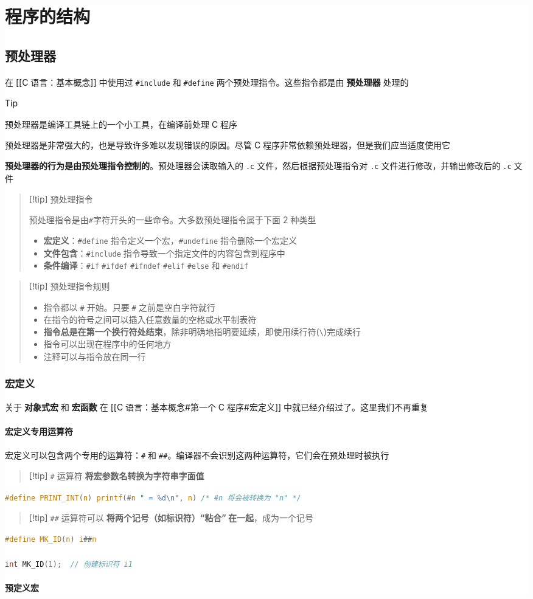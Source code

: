 # 程序的结构

## 预处理器

在 [[C 语言：基本概念]] 中使用过 `#include` 和 `#define` 两个预处理指令。这些指令都是由 **预处理器** 处理的

> [!tip]
> 
> 预处理器是编译工具链上的一个小工具，在编译前处理 C 程序
> 

预处理器是非常强大的，也是导致许多难以发现错误的原因。尽管 C 程序非常依赖预处理器，但是我们应当适度使用它

**预处理器的行为是由预处理指令控制的**。预处理器会读取输入的 `.c` 文件，然后根据预处理指令对 `.c` 文件进行修改，并输出修改后的 `.c` 文件

> [!tip] 预处理指令
> 
> 预处理指令是由`#`字符开头的一些命令。大多数预处理指令属于下面 $2$ 种类型
> 
> + **宏定义**：`#define` 指令定义一个宏，`#undefine` 指令删除一个宏定义
> + **文件包含**：`#include` 指令导致一个指定文件的内容包含到程序中
> + **条件编译**：`#if` `#ifdef` `#ifndef` `#elif` `#else` 和 `#endif`
>   

> [!tip] 预处理指令规则
> + 指令都以 `#` 开始。只要 `#` 之前是空白字符就行
> + 在指令的符号之间可以插入任意数量的空格或水平制表符
> + **指令总是在第一个换行符处结束**，除非明确地指明要延续，即使用续行符(`\`)完成续行
> + 指令可以出现在程序中的任何地方
> + 注释可以与指令放在同一行
>

### 宏定义


关于 **对象式宏** 和 **宏函数** 在 [[C 语言：基本概念#第一个 C 程序#宏定义]] 中就已经介绍过了。这里我们不再重复

#### 宏定义专用运算符

宏定义可以包含两个专用的运算符：`#` 和 `##`。编译器不会识别这两种运算符，它们会在预处理时被执行

> [!tip] `#` 运算符 **将宏参数名转换为字符串字面值**

```c
#define PRINT_INT(n) printf(#n " = %d\n", n) /* #n 将会被转换为 "n" */
```

> [!tip] `##` 运算符可以 **将两个记号（如标识符）“粘合” 在一起**，成为一个记号

```c
#define MK_ID(n) i##n

int MK_ID(1);  // 创建标识符 i1
```

#### 预定义宏

